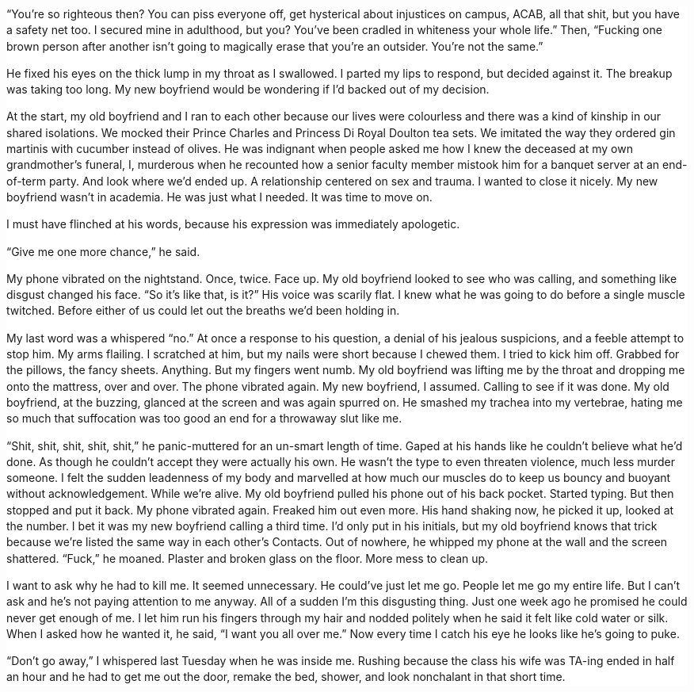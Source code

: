 “You’re so righteous then? You can piss everyone off, get hysterical about injustices on campus, ACAB, all that shit, but you have a safety net too. I secured mine in adulthood, but you? You’ve been cradled in whiteness your whole life.” Then, “Fucking one brown person after another isn’t going to magically erase that you’re an outsider. You’re not the same.”&nbsp;

He fixed his eyes on the thick lump in my throat as I swallowed. I parted my lips to respond, but decided against it. The breakup was taking too long. My new boyfriend would be wondering if I’d backed out of my decision.&nbsp;

At the start, my old boyfriend and I ran to each other because our lives were colourless and there was a kind of kinship in our shared isolations. We mocked their Prince Charles and Princess Di Royal Doulton tea sets. We imitated the way they ordered gin martinis with cucumber instead of olives. He was indignant when people asked me how I knew the deceased at my own grandmother’s funeral, I, murderous when he recounted how a senior faculty member mistook him for a banquet server at an end-of-term party. And look where we’d ended up. A relationship centered on sex and trauma. I wanted to close it nicely. My new boyfriend wasn’t in academia. He was just what I needed. It was time to move on.&nbsp;

I must have flinched at his words, because his expression was immediately apologetic.

“Give me one more chance,” he said.

My phone vibrated on the nightstand. Once, twice. Face up. My old boyfriend looked to see who was calling, and something like disgust changed his face. “So it’s like that, is it?” His voice was scarily flat. I knew what he was going to do before a single muscle twitched. Before either of us could let out the breaths we’d been holding in.&nbsp;

My last word was a whispered “no.” At once a response to his question, a denial of his jealous suspicions, and a feeble attempt to stop him. My arms flailing. I scratched at him, but my nails were short because I chewed them. I tried to kick him off. Grabbed for the pillows, the fancy sheets. Anything. But my fingers went numb. My old boyfriend was lifting me by the throat and dropping me onto the mattress, over and over. The phone vibrated again. My new boyfriend, I assumed. Calling to see if it was done. My old boyfriend, at the buzzing, glanced at the screen and was again spurred on. He smashed my trachea into my vertebrae, hating me so much that suffocation was too good an end for a throwaway slut like me.

“Shit, shit, shit, shit, shit,” he panic-muttered for an un-smart length of time. Gaped at his hands like he couldn’t believe what he’d done. As though he couldn’t accept they were actually his own. He wasn’t the type to even threaten violence, much less murder someone. I felt the sudden leadenness of my body and marvelled at how much our muscles do to keep us bouncy and buoyant without acknowledgement. While we’re alive. My old boyfriend pulled his phone out of his back pocket. Started typing. But then stopped and put it back. My phone vibrated again. Freaked him out even more. His hand shaking now, he picked it up, looked at the number. I bet it was my new boyfriend calling a third time. I’d only put in his initials, but my old boyfriend knows that trick because we’re listed the same way in each other’s Contacts. Out of nowhere, he whipped my phone at the wall and the screen shattered. “Fuck,” he moaned. Plaster and broken glass on the floor. More mess to clean up.&nbsp;

I want to ask why he had to kill me. It seemed unnecessary. He could’ve just let me go. People let me go my entire life. But I can’t ask and he’s not paying attention to me anyway. All of a sudden I’m this disgusting thing. Just one week ago he promised he could never get enough of me. I let him run his fingers through my hair and nodded politely when he said it felt like cold water or silk. When I asked how he wanted it, he said, “I want you all over me.” Now every time I catch his eye he looks like he’s going to puke.&nbsp;

“Don’t go away,” I whispered last Tuesday when he was inside me. Rushing because the class his wife was TA-ing ended in half an hour and he had to get me out the door, remake the bed, shower, and look nonchalant in that short time.&nbsp;
